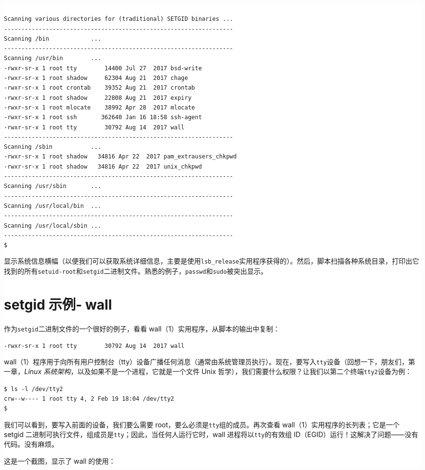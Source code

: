 ```

Scanning various directories for (traditional) SETGID binaries ...
------------------------------------------------------------------
Scanning /bin            ...
------------------------------------------------------------------
Scanning /usr/bin        ...
-rwxr-sr-x 1 root tty        14400 Jul 27  2017 bsd-write
-rwxr-sr-x 1 root shadow     62304 Aug 21  2017 chage
-rwxr-sr-x 1 root crontab    39352 Aug 21  2017 crontab
-rwxr-sr-x 1 root shadow     22808 Aug 21  2017 expiry
-rwxr-sr-x 1 root mlocate    38992 Apr 28  2017 mlocate
-rwxr-sr-x 1 root ssh       362640 Jan 16 18:58 ssh-agent
-rwxr-sr-x 1 root tty        30792 Aug 14  2017 wall
------------------------------------------------------------------
Scanning /sbin           ...
-rwxr-sr-x 1 root shadow   34816 Apr 22  2017 pam_extrausers_chkpwd
-rwxr-sr-x 1 root shadow   34816 Apr 22  2017 unix_chkpwd
------------------------------------------------------------------
Scanning /usr/sbin       ...
------------------------------------------------------------------
Scanning /usr/local/bin  ...
------------------------------------------------------------------
Scanning /usr/local/sbin ...
------------------------------------------------------------------
$
```

显示系统信息横幅（以便我们可以获取系统详细信息，主要是使用`lsb_release`实用程序获得的）。然后，脚本扫描各种系统目录，打印出它找到的所有`setuid-root`和`setgid`二进制文件。熟悉的例子，`passwd`和`sudo`被突出显示。

# setgid 示例- wall

作为`setgid`二进制文件的一个很好的例子，看看 wall（1）实用程序，从脚本的输出中复制：

```
-rwxr-sr-x 1 root tty        30792 Aug 14  2017 wall
```

wall（1）程序用于向所有用户控制台（tty）设备广播任何消息（通常由系统管理员执行）。现在，要写入`tty`设备（回想一下，朋友们，第一章，*Linux 系统架构*，以及如果不是一个进程，它就是一个文件 Unix 哲学），我们需要什么权限？让我们以第二个终端`tty2`设备为例：

```
$ ls -l /dev/tty2
crw--w---- 1 root tty 4, 2 Feb 19 18:04 /dev/tty2
$ 
```

我们可以看到，要写入前面的设备，我们要么需要 root，要么必须是`tty`组的成员。再次查看 wall（1）实用程序的长列表；它是一个 setgid 二进制可执行文件，组成员是`tty`；因此，当任何人运行它时，wall 进程将以`tty`的有效组 ID（EGID）运行！这解决了问题——没有代码。没有麻烦。

这是一个截图，显示了 wall 的使用：
